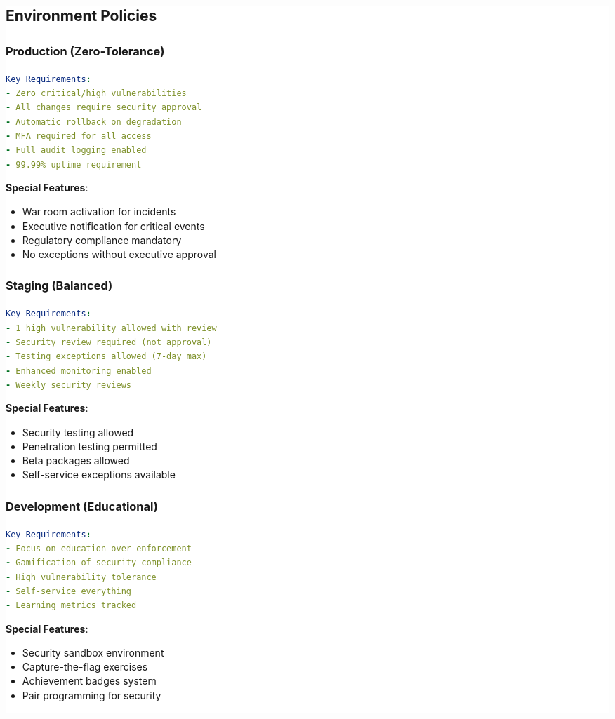 
## Environment Policies

### Production (Zero-Tolerance)

```yaml
Key Requirements:
- Zero critical/high vulnerabilities
- All changes require security approval
- Automatic rollback on degradation
- MFA required for all access
- Full audit logging enabled
- 99.99% uptime requirement
```

**Special Features**:
- War room activation for incidents
- Executive notification for critical events
- Regulatory compliance mandatory
- No exceptions without executive approval

### Staging (Balanced)

```yaml
Key Requirements:
- 1 high vulnerability allowed with review
- Security review required (not approval)
- Testing exceptions allowed (7-day max)
- Enhanced monitoring enabled
- Weekly security reviews
```

**Special Features**:
- Security testing allowed
- Penetration testing permitted
- Beta packages allowed
- Self-service exceptions available

### Development (Educational)

```yaml
Key Requirements:
- Focus on education over enforcement
- Gamification of security compliance
- High vulnerability tolerance
- Self-service everything
- Learning metrics tracked
```

**Special Features**:
- Security sandbox environment
- Capture-the-flag exercises
- Achievement badges system
- Pair programming for security

---